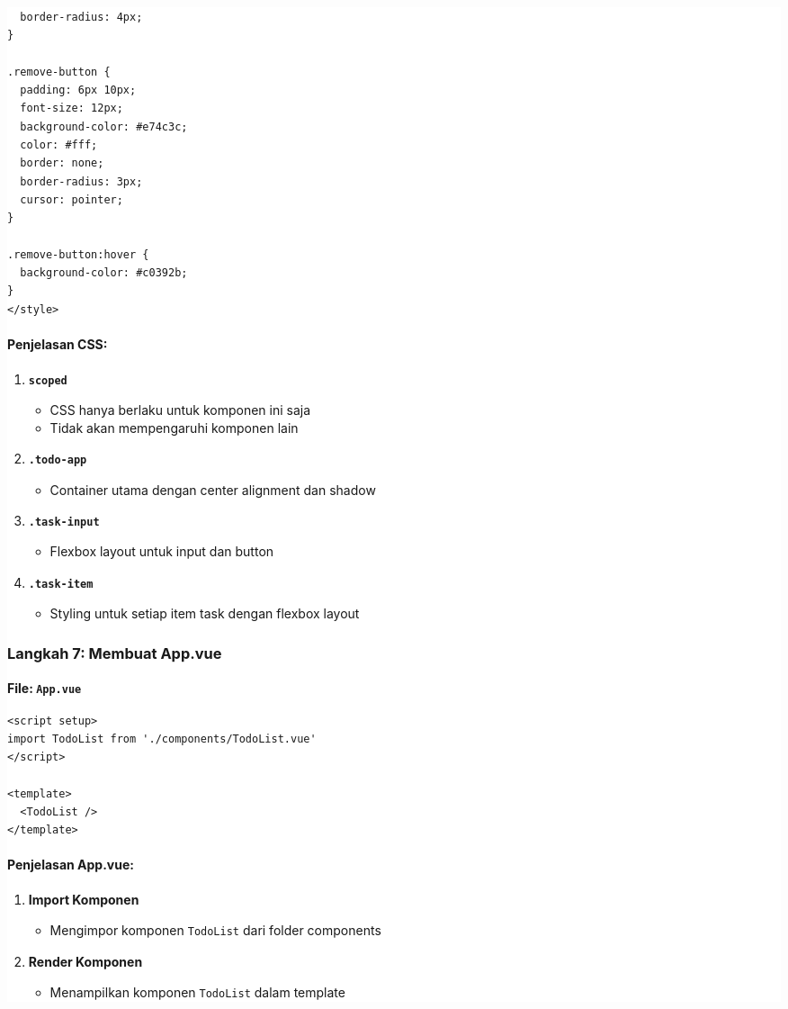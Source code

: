 ```vue
  border-radius: 4px;
}

.remove-button {
  padding: 6px 10px;
  font-size: 12px;
  background-color: #e74c3c;
  color: #fff;
  border: none;
  border-radius: 3px;
  cursor: pointer;
}

.remove-button:hover {
  background-color: #c0392b;
}
</style>
```

#### Penjelasan CSS:

1. **`scoped`**
   - CSS hanya berlaku untuk komponen ini saja
   - Tidak akan mempengaruhi komponen lain

2. **`.todo-app`**
   - Container utama dengan center alignment dan shadow

3. **`.task-input`**
   - Flexbox layout untuk input dan button

4. **`.task-item`**
   - Styling untuk setiap item task dengan flexbox layout

### Langkah 7: Membuat App.vue

**File: `App.vue`**
```vue
<script setup>
import TodoList from './components/TodoList.vue'
</script>

<template>
  <TodoList />
</template>
```

#### Penjelasan App.vue:

1. **Import Komponen**
   - Mengimpor komponen `TodoList` dari folder components

2. **Render Komponen**
   - Menampilkan komponen `TodoList` dalam template
